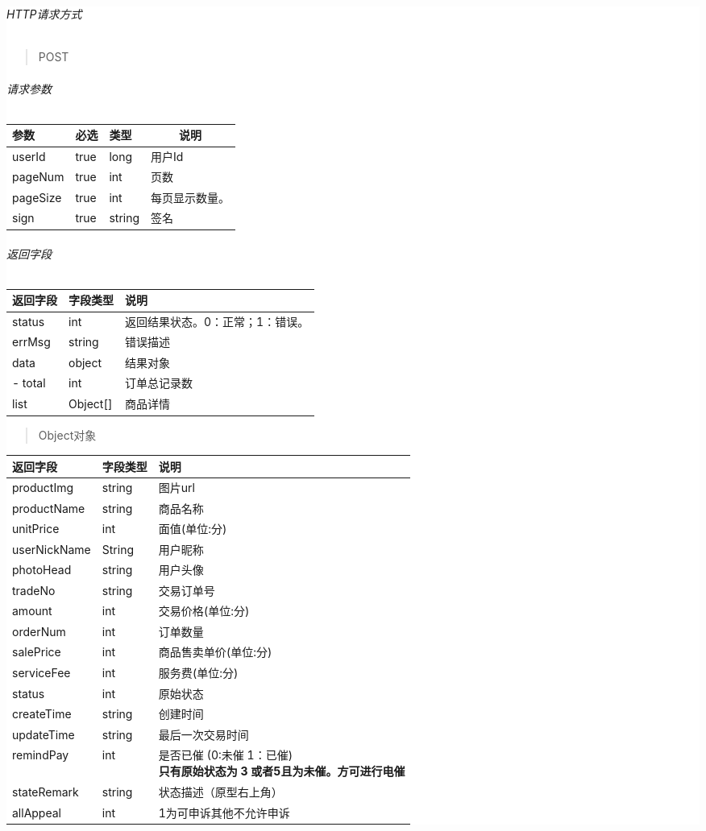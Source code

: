 ###### HTTP请求方式
> POST

###### 请求参数
|参数|必选|类型|说明|
|:-----  |:-------|:-----|-----|
|userId      |true    |long  | 用户Id|
|pageNum     |true    |int   |页数             |
|pageSize    |true    |int   |每页显示数量。 |
|sign       |true    |string   |签名|

###### 返回字段
|返回字段|字段类型|说明                              |
|:-----   |:------|:-----------------------------   |
|status   |int    |返回结果状态。0：正常；1：错误。   |
|errMsg   |string    |错误描述   |
|data   |object|结果对象 |
|- total  |int | 订单总记录数|
| list   |Object[]    |商品详情   |

> Object对象

|返回字段|字段类型|说明                              |
|:-----   |:------|:-----------------------------   |
|productImg |string |图片url |
|productName |string |商品名称|
|unitPrice |int |面值(单位:分)|
|userNickName |String |用户昵称|
|photoHead | string |用户头像|
|tradeNo |string |交易订单号|
|amount |int |交易价格(单位:分)|
|orderNum |int |订单数量|
|salePrice |int |商品售卖单价(单位:分)|
|serviceFee |int |服务费(单位:分)|
|status |int |原始状态|
|createTime |string |创建时间 |
|updateTime |string |最后一次交易时间 |
|remindPay |int | 是否已催 (0:未催 1：已催)  <br />**只有原始状态为 3 或者5且为未催。方可进行电催** |
|stateRemark |string |状态描述（原型右上角）|
|allAppeal |int |1为可申诉其他不允许申诉|
